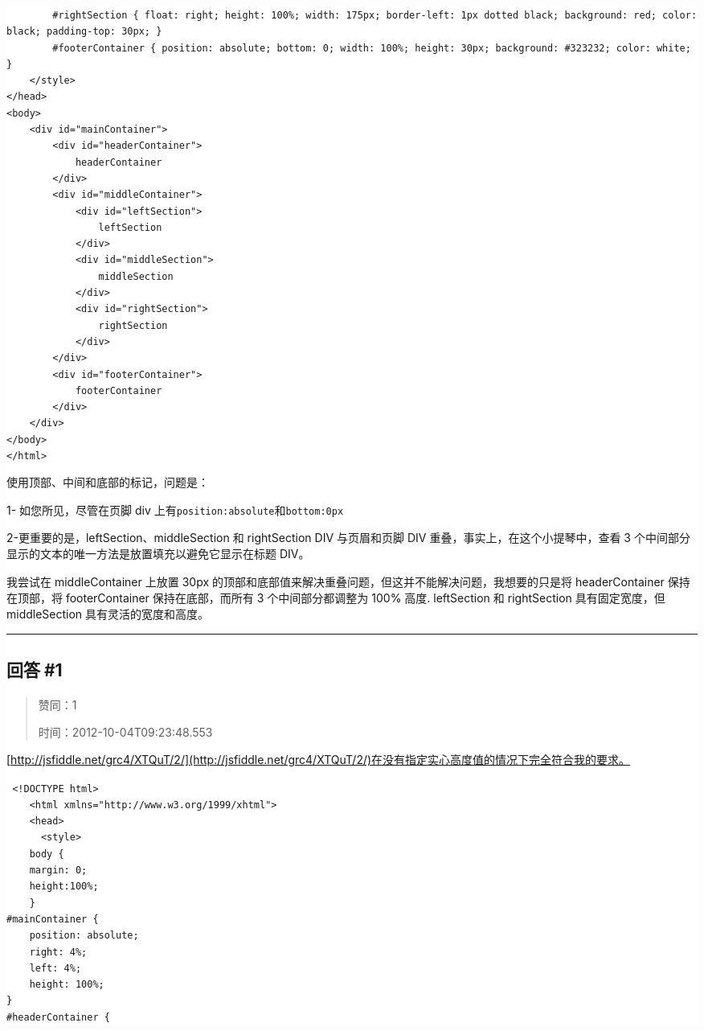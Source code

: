 ```
        #rightSection { float: right; height: 100%; width: 175px; border-left: 1px dotted black; background: red; color: black; padding-top: 30px; }
        #footerContainer { position: absolute; bottom: 0; width: 100%; height: 30px; background: #323232; color: white; }
    </style>
</head>
<body>
    <div id="mainContainer">
        <div id="headerContainer">
            headerContainer
        </div>
        <div id="middleContainer">
            <div id="leftSection">
                leftSection
            </div>
            <div id="middleSection">
                middleSection
            </div>
            <div id="rightSection">
                rightSection
            </div>
        </div>
        <div id="footerContainer">
            footerContainer
        </div>
    </div>
</body>
</html> 
```

使用顶部、中间和底部的标记，问题是：

1- 如您所见，尽管在页脚 div 上有`position:absolute`和`bottom:0px`

2-更重要的是，leftSection、middleSection 和 rightSection DIV 与页眉和页脚 DIV 重叠，事实上，在这个小提琴中，查看 3 个中间部分显示的文本的唯一方法是放置填充以避免它显示在标题 DIV。

我尝试在 middleContainer 上放置 30px 的顶部和底部值来解决重叠问题，但这并不能解决问题，我想要的只是将 headerContainer 保持在顶部，将 footerContainer 保持在底部，而所有 3 个中间部分都调整为 100% 高度. leftSection 和 rightSection 具有固定宽度，但 middleSection 具有灵活的宽度和高度。

* * *

## 回答 #1

> 赞同：1
> 
> 时间：2012-10-04T09:23:48.553

[http://jsfiddle.net/grc4/XTQuT/2/](http://jsfiddle.net/grc4/XTQuT/2/)在没有指定实心高度值的情况下完全符合我的要求。

```
 <!DOCTYPE html>
    <html xmlns="http://www.w3.org/1999/xhtml">
    <head>
      <style>
    body {
    margin: 0;
    height:100%;
    }
#mainContainer {
    position: absolute;
    right: 4%;
    left: 4%;
    height: 100%;
}
#headerContainer {
```